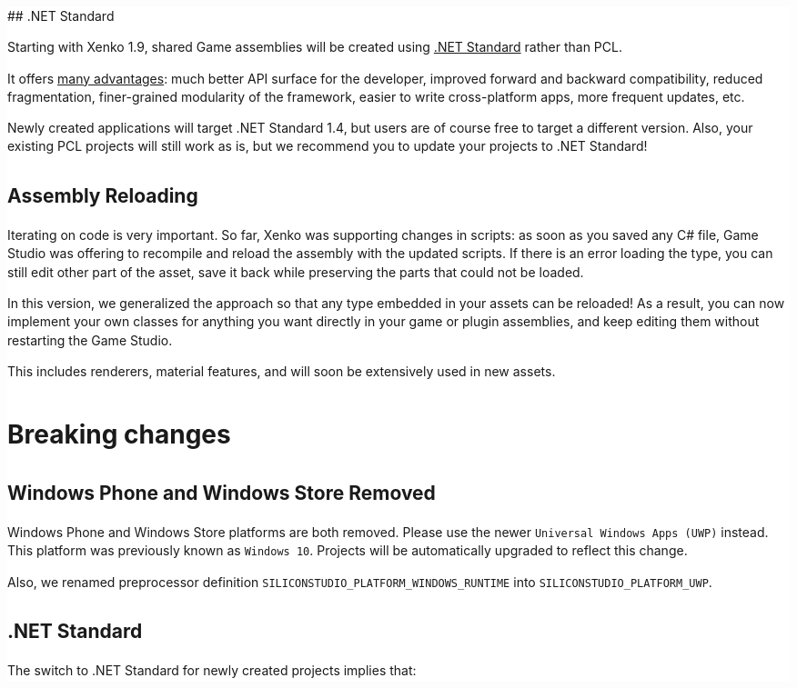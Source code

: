 <p>
  <div class="embed-responsive-anyratio"><div class="video-play-button"></div>
   <video autoplay loop class="responsive-video" poster="../../images/blog/copy_paste/CopyPaste_PropertyGrid.jpg" onplay="feature_video_onplay(event)" onpause="feature_video_onpause(event)">
      <source src="../../images/blog/copy_paste/CopyPaste_PropertyGrid.mp4" type="video/mp4">
   </video>
  </div>
</p>
## .NET Standard

Starting with Xenko 1.9, shared Game assemblies will be created using [.NET Standard](https://docs.microsoft.com/en-us/dotnet/articles/standard/library) rather than PCL.

It offers [many advantages](https://blogs.msdn.microsoft.com/dotnet/2016/09/26/introducing-net-standard/): much better API surface for the developer, improved forward and backward compatibility, reduced fragmentation, finer-grained modularity of the framework, easier to write cross-platform apps, more frequent updates, etc.

Newly created applications will target .NET Standard 1.4, but users are of course free to target a different version. Also, your existing PCL projects will still work as is, but we recommend you to update your projects to .NET Standard!

## Assembly Reloading

Iterating on code is very important. So far, Xenko was supporting changes in scripts: as soon as you saved any C# file, Game Studio was offering to recompile and reload the assembly with the updated scripts. If there is an error loading the type, you can still edit other part of the asset, save it back while preserving the parts that could not be loaded.

In this version, we generalized the approach so that any type embedded in your assets can be reloaded! As a result, you can now implement your own classes for anything you want directly in your game or plugin assemblies, and keep editing them without restarting the Game Studio.

This includes renderers, material features, and will soon be extensively used in new assets.

# Breaking changes

## Windows Phone and Windows Store Removed

Windows Phone and Windows Store platforms are both removed.
Please use the newer `Universal Windows Apps (UWP)` instead. This platform was previously known as `Windows 10`.
Projects will be automatically upgraded to reflect this change.

Also, we renamed preprocessor definition `SILICONSTUDIO_PLATFORM_WINDOWS_RUNTIME` into `SILICONSTUDIO_PLATFORM_UWP`.

## .NET Standard

The switch to .NET Standard for newly created projects implies that:
